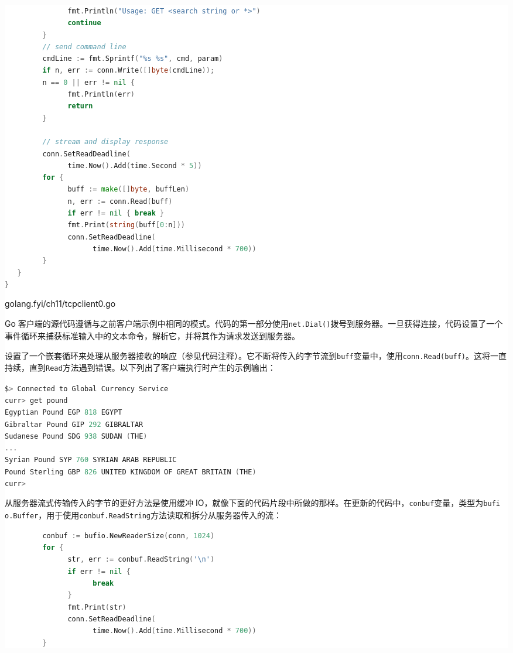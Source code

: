 ```go
               fmt.Println("Usage: GET <search string or *>") 
               continue 
         } 
         // send command line 
         cmdLine := fmt.Sprintf("%s %s", cmd, param) 
         if n, err := conn.Write([]byte(cmdLine)); 
         n == 0 || err != nil { 
               fmt.Println(err) 
               return 
         } 

         // stream and display response 
         conn.SetReadDeadline( 
               time.Now().Add(time.Second * 5)) 
         for { 
               buff := make([]byte, buffLen) 
               n, err := conn.Read(buff) 
               if err != nil { break } 
               fmt.Print(string(buff[0:n])) 
               conn.SetReadDeadline( 
                     time.Now().Add(time.Millisecond * 700)) 
         } 
   } 
} 

```

golang.fyi/ch11/tcpclient0.go

Go 客户端的源代码遵循与之前客户端示例中相同的模式。代码的第一部分使用`net.Dial()`拨号到服务器。一旦获得连接，代码设置了一个事件循环来捕获标准输入中的文本命令，解析它，并将其作为请求发送到服务器。

设置了一个嵌套循环来处理从服务器接收的响应（参见代码注释）。它不断将传入的字节流到`buff`变量中，使用`conn.Read(buff)`。这将一直持续，直到`Read`方法遇到错误。以下列出了客户端执行时产生的示例输出：

```go
$> Connected to Global Currency Service
curr> get pound
Egyptian Pound EGP 818 EGYPT
Gibraltar Pound GIP 292 GIBRALTAR
Sudanese Pound SDG 938 SUDAN (THE)
...
Syrian Pound SYP 760 SYRIAN ARAB REPUBLIC
Pound Sterling GBP 826 UNITED KINGDOM OF GREAT BRITAIN (THE)
curr>

```

从服务器流式传输传入的字节的更好方法是使用缓冲 IO，就像下面的代码片段中所做的那样。在更新的代码中，`conbuf`变量，类型为`bufio.Buffer`，用于使用`conbuf.ReadString`方法读取和拆分从服务器传入的流：

```go
         conbuf := bufio.NewReaderSize(conn, 1024) 
         for { 
               str, err := conbuf.ReadString('\n') 
               if err != nil { 
                     break 
               } 
               fmt.Print(str) 
               conn.SetReadDeadline( 
                     time.Now().Add(time.Millisecond * 700)) 
         } 

```
